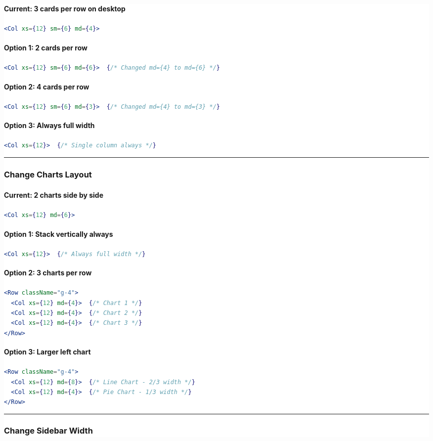 #### **Current: 3 cards per row on desktop**
```jsx
<Col xs={12} sm={6} md={4}>
```

#### **Option 1: 2 cards per row**
```jsx
<Col xs={12} sm={6} md={6}>  {/* Changed md={4} to md={6} */}
```

#### **Option 2: 4 cards per row**
```jsx
<Col xs={12} sm={6} md={3}>  {/* Changed md={4} to md={3} */}
```

#### **Option 3: Always full width**
```jsx
<Col xs={12}>  {/* Single column always */}
```

---

### Change Charts Layout

#### **Current: 2 charts side by side**
```jsx
<Col xs={12} md={6}>
```

#### **Option 1: Stack vertically always**
```jsx
<Col xs={12}>  {/* Always full width */}
```

#### **Option 2: 3 charts per row**
```jsx
<Row className="g-4">
  <Col xs={12} md={4}>  {/* Chart 1 */}
  <Col xs={12} md={4}>  {/* Chart 2 */}
  <Col xs={12} md={4}>  {/* Chart 3 */}
</Row>
```

#### **Option 3: Larger left chart**
```jsx
<Row className="g-4">
  <Col xs={12} md={8}>  {/* Line Chart - 2/3 width */}
  <Col xs={12} md={4}>  {/* Pie Chart - 1/3 width */}
</Row>
```

---

### Change Sidebar Width
